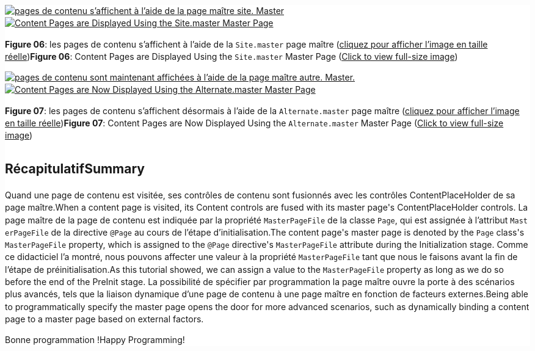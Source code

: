 <span data-ttu-id="1b557-279">[![pages de contenu s’affichent à l’aide de la page maître site. Master](specifying-the-master-page-programmatically-cs/_static/image17.png)](specifying-the-master-page-programmatically-cs/_static/image16.png)</span><span class="sxs-lookup"><span data-stu-id="1b557-279">[![Content Pages are Displayed Using the Site.master Master Page](specifying-the-master-page-programmatically-cs/_static/image17.png)](specifying-the-master-page-programmatically-cs/_static/image16.png)</span></span>

<span data-ttu-id="1b557-280">**Figure 06**: les pages de contenu s’affichent à l’aide de la `Site.master` page maître ([cliquez pour afficher l’image en taille réelle](specifying-the-master-page-programmatically-cs/_static/image18.png))</span><span class="sxs-lookup"><span data-stu-id="1b557-280">**Figure 06**: Content Pages are Displayed Using the `Site.master` Master Page ([Click to view full-size image](specifying-the-master-page-programmatically-cs/_static/image18.png))</span></span>

<span data-ttu-id="1b557-281">[![pages de contenu sont maintenant affichées à l’aide de la page maître autre. Master.](specifying-the-master-page-programmatically-cs/_static/image20.png)](specifying-the-master-page-programmatically-cs/_static/image19.png)</span><span class="sxs-lookup"><span data-stu-id="1b557-281">[![Content Pages are Now Displayed Using the Alternate.master Master Page](specifying-the-master-page-programmatically-cs/_static/image20.png)](specifying-the-master-page-programmatically-cs/_static/image19.png)</span></span>

<span data-ttu-id="1b557-282">**Figure 07**: les pages de contenu s’affichent désormais à l’aide de la `Alternate.master` page maître ([cliquez pour afficher l’image en taille réelle](specifying-the-master-page-programmatically-cs/_static/image21.png))</span><span class="sxs-lookup"><span data-stu-id="1b557-282">**Figure 07**: Content Pages are Now Displayed Using the `Alternate.master` Master Page ([Click to view full-size image](specifying-the-master-page-programmatically-cs/_static/image21.png))</span></span>

## <a name="summary"></a><span data-ttu-id="1b557-283">Récapitulatif</span><span class="sxs-lookup"><span data-stu-id="1b557-283">Summary</span></span>

<span data-ttu-id="1b557-284">Quand une page de contenu est visitée, ses contrôles de contenu sont fusionnés avec les contrôles ContentPlaceHolder de sa page maître.</span><span class="sxs-lookup"><span data-stu-id="1b557-284">When a content page is visited, its Content controls are fused with its master page's ContentPlaceHolder controls.</span></span> <span data-ttu-id="1b557-285">La page maître de la page de contenu est indiquée par la propriété `MasterPageFile` de la classe `Page`, qui est assignée à l’attribut `MasterPageFile` de la directive `@Page` au cours de l’étape d’initialisation.</span><span class="sxs-lookup"><span data-stu-id="1b557-285">The content page's master page is denoted by the `Page` class's `MasterPageFile` property, which is assigned to the `@Page` directive's `MasterPageFile` attribute during the Initialization stage.</span></span> <span data-ttu-id="1b557-286">Comme ce didacticiel l’a montré, nous pouvons affecter une valeur à la propriété `MasterPageFile` tant que nous le faisons avant la fin de l’étape de préinitialisation.</span><span class="sxs-lookup"><span data-stu-id="1b557-286">As this tutorial showed, we can assign a value to the `MasterPageFile` property as long as we do so before the end of the PreInit stage.</span></span> <span data-ttu-id="1b557-287">La possibilité de spécifier par programmation la page maître ouvre la porte à des scénarios plus avancés, tels que la liaison dynamique d’une page de contenu à une page maître en fonction de facteurs externes.</span><span class="sxs-lookup"><span data-stu-id="1b557-287">Being able to programmatically specify the master page opens the door for more advanced scenarios, such as dynamically binding a content page to a master page based on external factors.</span></span>

<span data-ttu-id="1b557-288">Bonne programmation !</span><span class="sxs-lookup"><span data-stu-id="1b557-288">Happy Programming!</span></span>

